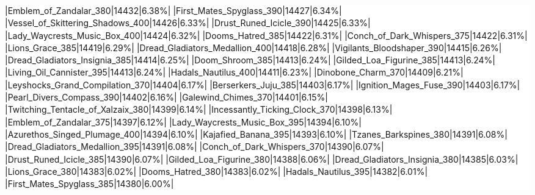 |Emblem_of_Zandalar_380|14432|6.38%|
|First_Mates_Spyglass_390|14427|6.34%|
|Vessel_of_Skittering_Shadows_400|14426|6.33%|
|Drust_Runed_Icicle_390|14425|6.33%|
|Lady_Waycrests_Music_Box_400|14424|6.32%|
|Dooms_Hatred_385|14422|6.31%|
|Conch_of_Dark_Whispers_375|14422|6.31%|
|Lions_Grace_385|14419|6.29%|
|Dread_Gladiators_Medallion_400|14418|6.28%|
|Vigilants_Bloodshaper_390|14415|6.26%|
|Dread_Gladiators_Insignia_385|14414|6.25%|
|Doom_Shroom_385|14413|6.24%|
|Gilded_Loa_Figurine_385|14413|6.24%|
|Living_Oil_Cannister_395|14413|6.24%|
|Hadals_Nautilus_400|14411|6.23%|
|Dinobone_Charm_370|14409|6.21%|
|Leyshocks_Grand_Compilation_370|14404|6.17%|
|Berserkers_Juju_385|14403|6.17%|
|Ignition_Mages_Fuse_390|14403|6.17%|
|Pearl_Divers_Compass_390|14402|6.16%|
|Galewind_Chimes_370|14401|6.15%|
|Twitching_Tentacle_of_Xalzaix_380|14399|6.14%|
|Incessantly_Ticking_Clock_370|14398|6.13%|
|Emblem_of_Zandalar_375|14397|6.12%|
|Lady_Waycrests_Music_Box_395|14394|6.10%|
|Azurethos_Singed_Plumage_400|14394|6.10%|
|Kajafied_Banana_395|14393|6.10%|
|Tzanes_Barkspines_380|14391|6.08%|
|Dread_Gladiators_Medallion_395|14391|6.08%|
|Conch_of_Dark_Whispers_370|14390|6.07%|
|Drust_Runed_Icicle_385|14390|6.07%|
|Gilded_Loa_Figurine_380|14388|6.06%|
|Dread_Gladiators_Insignia_380|14385|6.03%|
|Lions_Grace_380|14383|6.02%|
|Dooms_Hatred_380|14383|6.02%|
|Hadals_Nautilus_395|14382|6.01%|
|First_Mates_Spyglass_385|14380|6.00%|